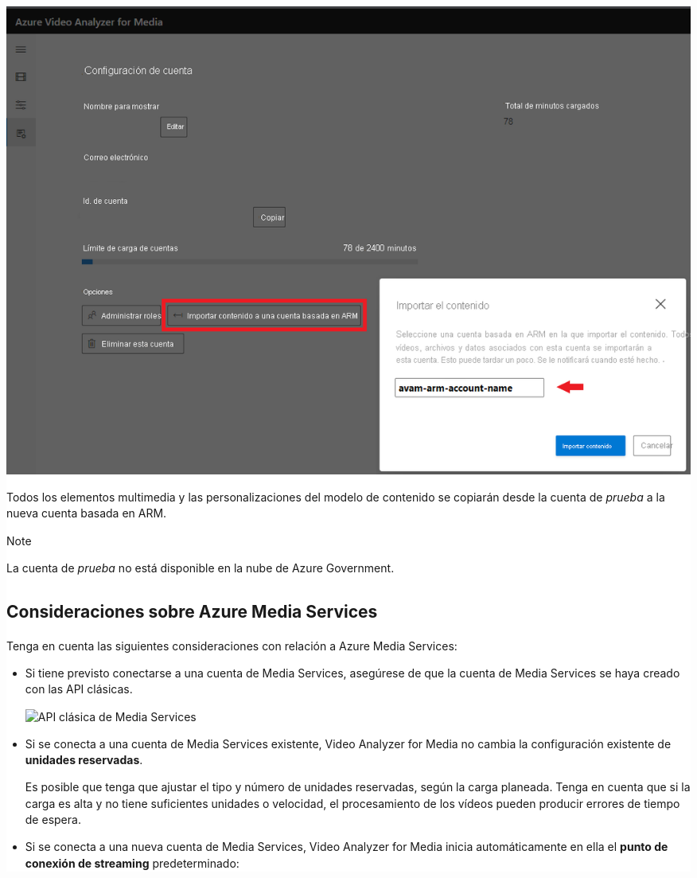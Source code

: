 ![importación](./media/create-account/import-steps.png)


Todos los elementos multimedia y las personalizaciones del modelo de contenido se copiarán desde la cuenta de *prueba* a la nueva cuenta basada en ARM.


> [!NOTE]
>
> La cuenta de *prueba* no está disponible en la nube de Azure Government.

## <a name="azure-media-services-considerations"></a>Consideraciones sobre Azure Media Services

Tenga en cuenta las siguientes consideraciones con relación a Azure Media Services:

* Si tiene previsto conectarse a una cuenta de Media Services, asegúrese de que la cuenta de Media Services se haya creado con las API clásicas. 
 
    ![API clásica de Media Services](./media/create-account/enable-classic-api.png)
* Si se conecta a una cuenta de Media Services existente, Video Analyzer for Media no cambia la configuración existente de **unidades reservadas**.

   Es posible que tenga que ajustar el tipo y número de unidades reservadas, según la carga planeada. Tenga en cuenta que si la carga es alta y no tiene suficientes unidades o velocidad, el procesamiento de los vídeos pueden producir errores de tiempo de espera.
* Si se conecta a una nueva cuenta de Media Services, Video Analyzer for Media inicia automáticamente en ella el **punto de conexión de streaming** predeterminado:
